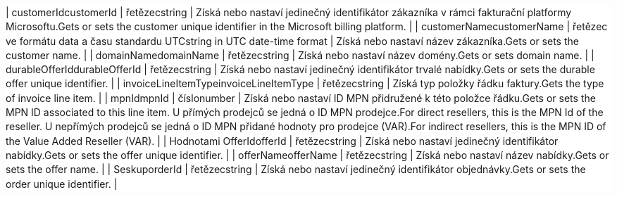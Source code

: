 | <span data-ttu-id="cbbf4-286">customerId</span><span class="sxs-lookup"><span data-stu-id="cbbf4-286">customerId</span></span>               | <span data-ttu-id="cbbf4-287">řetězec</span><span class="sxs-lookup"><span data-stu-id="cbbf4-287">string</span></span>                                                         | <span data-ttu-id="cbbf4-288">Získá nebo nastaví jedinečný identifikátor zákazníka v rámci fakturační platformy Microsoftu.</span><span class="sxs-lookup"><span data-stu-id="cbbf4-288">Gets or sets the customer unique identifier in the Microsoft billing platform.</span></span>  |
| <span data-ttu-id="cbbf4-289">customerName</span><span class="sxs-lookup"><span data-stu-id="cbbf4-289">customerName</span></span>             | <span data-ttu-id="cbbf4-290">řetězec ve formátu data a času standardu UTC</span><span class="sxs-lookup"><span data-stu-id="cbbf4-290">string in UTC date-time format</span></span>                                 | <span data-ttu-id="cbbf4-291">Získá nebo nastaví název zákazníka.</span><span class="sxs-lookup"><span data-stu-id="cbbf4-291">Gets or sets the customer name.</span></span>                                       |
| <span data-ttu-id="cbbf4-292">domainName</span><span class="sxs-lookup"><span data-stu-id="cbbf4-292">domainName</span></span>               | <span data-ttu-id="cbbf4-293">řetězec</span><span class="sxs-lookup"><span data-stu-id="cbbf4-293">string</span></span>                                                         | <span data-ttu-id="cbbf4-294">Získá nebo nastaví název domény.</span><span class="sxs-lookup"><span data-stu-id="cbbf4-294">Gets or sets domain name.</span></span>                                             |
| <span data-ttu-id="cbbf4-295">durableOfferId</span><span class="sxs-lookup"><span data-stu-id="cbbf4-295">durableOfferId</span></span>           | <span data-ttu-id="cbbf4-296">řetězec</span><span class="sxs-lookup"><span data-stu-id="cbbf4-296">string</span></span>                                                         | <span data-ttu-id="cbbf4-297">Získá nebo nastaví jedinečný identifikátor trvalé nabídky.</span><span class="sxs-lookup"><span data-stu-id="cbbf4-297">Gets or sets the durable offer unique identifier.</span></span>                     |
| <span data-ttu-id="cbbf4-298">invoiceLineItemType</span><span class="sxs-lookup"><span data-stu-id="cbbf4-298">invoiceLineItemType</span></span>      | <span data-ttu-id="cbbf4-299">řetězec</span><span class="sxs-lookup"><span data-stu-id="cbbf4-299">string</span></span>                                                         | <span data-ttu-id="cbbf4-300">Získá typ položky řádku faktury.</span><span class="sxs-lookup"><span data-stu-id="cbbf4-300">Gets the type of invoice line item.</span></span>                                   |
| <span data-ttu-id="cbbf4-301">mpnId</span><span class="sxs-lookup"><span data-stu-id="cbbf4-301">mpnId</span></span>                    | <span data-ttu-id="cbbf4-302">číslo</span><span class="sxs-lookup"><span data-stu-id="cbbf4-302">number</span></span>                                                         | <span data-ttu-id="cbbf4-303">Získá nebo nastaví ID MPN přidružené k této položce řádku.</span><span class="sxs-lookup"><span data-stu-id="cbbf4-303">Gets or sets the MPN ID associated to this line item.</span></span> <span data-ttu-id="cbbf4-304">U přímých prodejců se jedná o ID MPN prodejce.</span><span class="sxs-lookup"><span data-stu-id="cbbf4-304">For direct resellers, this is the MPN Id of the reseller.</span></span> <span data-ttu-id="cbbf4-305">U nepřímých prodejců se jedná o ID MPN přidané hodnoty pro prodejce (VAR).</span><span class="sxs-lookup"><span data-stu-id="cbbf4-305">For indirect resellers, this is the MPN ID of the Value Added Reseller (VAR).</span></span>                                   |
| <span data-ttu-id="cbbf4-306">Hodnotami OfferId</span><span class="sxs-lookup"><span data-stu-id="cbbf4-306">offerId</span></span>                  | <span data-ttu-id="cbbf4-307">řetězec</span><span class="sxs-lookup"><span data-stu-id="cbbf4-307">string</span></span>                                                         | <span data-ttu-id="cbbf4-308">Získá nebo nastaví jedinečný identifikátor nabídky.</span><span class="sxs-lookup"><span data-stu-id="cbbf4-308">Gets or sets the offer unique identifier.</span></span>                             |
| <span data-ttu-id="cbbf4-309">offerName</span><span class="sxs-lookup"><span data-stu-id="cbbf4-309">offerName</span></span>                | <span data-ttu-id="cbbf4-310">řetězec</span><span class="sxs-lookup"><span data-stu-id="cbbf4-310">string</span></span>                                                         | <span data-ttu-id="cbbf4-311">Získá nebo nastaví název nabídky.</span><span class="sxs-lookup"><span data-stu-id="cbbf4-311">Gets or sets the offer name.</span></span>                                          |
| <span data-ttu-id="cbbf4-312">Seskup</span><span class="sxs-lookup"><span data-stu-id="cbbf4-312">orderId</span></span>                  | <span data-ttu-id="cbbf4-313">řetězec</span><span class="sxs-lookup"><span data-stu-id="cbbf4-313">string</span></span>                                                         | <span data-ttu-id="cbbf4-314">Získá nebo nastaví jedinečný identifikátor objednávky.</span><span class="sxs-lookup"><span data-stu-id="cbbf4-314">Gets or sets the order unique identifier.</span></span>                             |